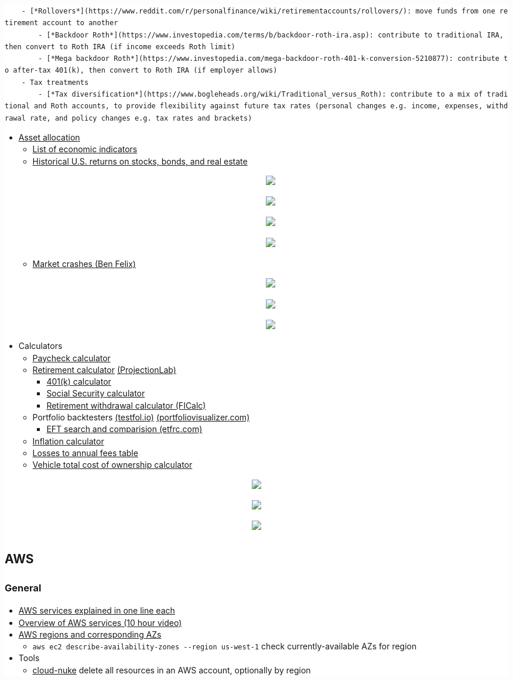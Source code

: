         - [*Rollovers*](https://www.reddit.com/r/personalfinance/wiki/retirementaccounts/rollovers/): move funds from one retirement account to another
            - [*Backdoor Roth*](https://www.investopedia.com/terms/b/backdoor-roth-ira.asp): contribute to traditional IRA, then convert to Roth IRA (if income exceeds Roth limit)
            - [*Mega backdoor Roth*](https://www.investopedia.com/mega-backdoor-roth-401-k-conversion-5210877): contribute to after-tax 401(k), then convert to Roth IRA (if employer allows)
        - Tax treatments
            - [*Tax diversification*](https://www.bogleheads.org/wiki/Traditional_versus_Roth): contribute to a mix of traditional and Roth accounts, to provide flexibility against future tax rates (personal changes e.g. income, expenses, withdrawal rate, and policy changes e.g. tax rates and brackets)
- [Asset allocation](https://investor.vanguard.com/investor-resources-education/education/model-portfolio-allocation)
    - [List of economic indicators](https://tradingeconomics.com/indicators)
    - [Historical U.S. returns on stocks, bonds, and real estate](https://pages.stern.nyu.edu/~adamodar/New_Home_Page/datafile/histretSP.html)
        <p align="center"><img src="img/historical_returns_stock_bond_cash.png" width="650px"></p>
        <p align="center"><img src="img/historical_returns_securities.png" width="750px"></p>
        <p align="center"><img src="img/historical_returns_stock_bond.png" width="750px"></p>
        <p align="center"><img src="img/vti_historical_rolling_cagr.png" width="1000px"></p>
    - [Market crashes (Ben Felix)](https://www.youtube.com/watch?v=_9c-DkBFS3w)
        <p align="center"><img src="img/us_equity_returns_yearly.png" width="650px"></p>
        <p align="center"><img src="img/us_returns_bears.png" width="750px"></p>
        <p align="center"><img src="img/world_returns_crises.png" width="750px"></p>
- Calculators
    - [Paycheck calculator](https://smartasset.com/taxes/paycheck-calculator)
    - [Retirement calculator](https://smartasset.com/retirement/retirement-calculator) [(ProjectionLab)](https://projectionlab.com)
        - [401(k) calculator](https://smartasset.com/retirement/401k-calculator)
        - [Social Security calculator](https://smartasset.com/retirement/social-security-calculator)
        - [Retirement withdrawal calculator (FICalc)](https://ficalc.app/)
    - Portfolio backtesters [(testfol.io)](https://testfol.io) [(portfoliovisualizer.com)](https://www.portfoliovisualizer.com/backtest-portfolio)
        - [EFT search and comparision (etfrc.com)](https://www.etfrc.com/funds/overlap.php)
    - [Inflation calculator](https://www.calculator.net/inflation-calculator.html)
    - [Losses to annual fees table](https://www.bogleheads.org/wiki/How_much_do_you_lose_to_annual_fees_after_many_years%3F)
    - [Vehicle total cost of ownership calculator](https://www.edmunds.com/tco.html)
<p align="center"><img src="img/personal_finance_retirement_goals.jpg" width="600px"></p>
<p align="center"><img src="img/personal_finance_account_types.png" width="900px"></p>
<p align="center"><img src="img/personal_finance_flowchart.jpg" width="900px"></p>

AWS
---
### General
- [AWS services explained in one line each](https://adayinthelifeof.nl/2020/05/20/aws.html)
- [Overview of AWS services (10 hour video)](https://www.youtube.com/watch?v=Ia-UEYYR44s)
- [AWS regions and corresponding AZs](https://gist.github.com/karstenmueller/98381c897178a260be8c08f98ffe2c3e)
    - `aws ec2 describe-availability-zones --region us-west-1` check currently-available AZs for region
- Tools
    - [cloud-nuke](https://github.com/gruntwork-io/cloud-nuke) delete all resources in an AWS account, optionally by region
